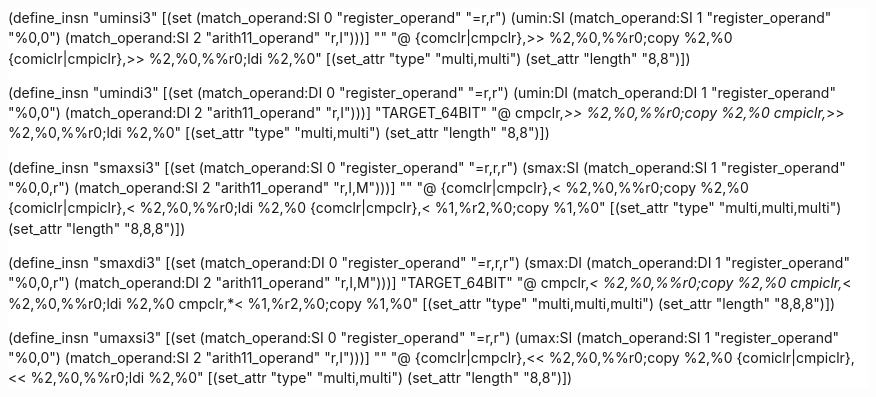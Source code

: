(define_insn "uminsi3"
  [(set (match_operand:SI 0 "register_operand" "=r,r")
	(umin:SI (match_operand:SI 1 "register_operand" "%0,0")
		 (match_operand:SI 2 "arith11_operand" "r,I")))]
  ""
  "@
  {comclr|cmpclr},>> %2,%0,%%r0\;copy %2,%0
  {comiclr|cmpiclr},>> %2,%0,%%r0\;ldi %2,%0"
[(set_attr "type" "multi,multi")
 (set_attr "length" "8,8")])

(define_insn "umindi3"
  [(set (match_operand:DI 0 "register_operand" "=r,r")
	(umin:DI (match_operand:DI 1 "register_operand" "%0,0")
		 (match_operand:DI 2 "arith11_operand" "r,I")))]
  "TARGET_64BIT"
  "@
  cmpclr,*>> %2,%0,%%r0\;copy %2,%0
  cmpiclr,*>> %2,%0,%%r0\;ldi %2,%0"
[(set_attr "type" "multi,multi")
 (set_attr "length" "8,8")])

(define_insn "smaxsi3"
  [(set (match_operand:SI 0 "register_operand" "=r,r,r")
	(smax:SI (match_operand:SI 1 "register_operand" "%0,0,r")
		 (match_operand:SI 2 "arith11_operand" "r,I,M")))]
  ""
  "@
  {comclr|cmpclr},< %2,%0,%%r0\;copy %2,%0
  {comiclr|cmpiclr},< %2,%0,%%r0\;ldi %2,%0
  {comclr|cmpclr},< %1,%r2,%0\;copy %1,%0"
[(set_attr "type" "multi,multi,multi")
 (set_attr "length" "8,8,8")])

(define_insn "smaxdi3"
  [(set (match_operand:DI 0 "register_operand" "=r,r,r")
	(smax:DI (match_operand:DI 1 "register_operand" "%0,0,r")
		 (match_operand:DI 2 "arith11_operand" "r,I,M")))]
  "TARGET_64BIT"
  "@
  cmpclr,*< %2,%0,%%r0\;copy %2,%0
  cmpiclr,*< %2,%0,%%r0\;ldi %2,%0
  cmpclr,*< %1,%r2,%0\;copy %1,%0"
[(set_attr "type" "multi,multi,multi")
 (set_attr "length" "8,8,8")])

(define_insn "umaxsi3"
  [(set (match_operand:SI 0 "register_operand" "=r,r")
	(umax:SI (match_operand:SI 1 "register_operand" "%0,0")
		 (match_operand:SI 2 "arith11_operand" "r,I")))]
  ""
  "@
  {comclr|cmpclr},<< %2,%0,%%r0\;copy %2,%0
  {comiclr|cmpiclr},<< %2,%0,%%r0\;ldi %2,%0"
[(set_attr "type" "multi,multi")
 (set_attr "length" "8,8")])
